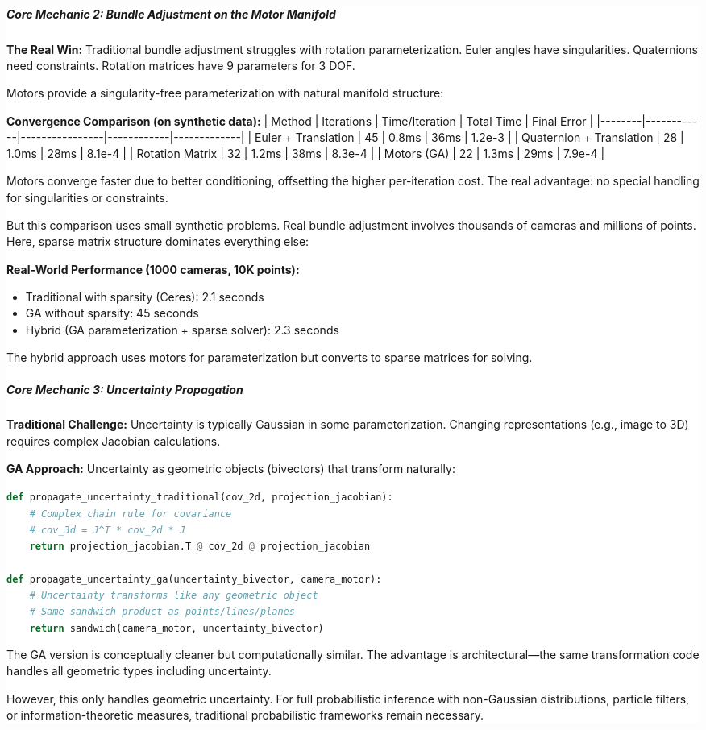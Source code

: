 ##### Core Mechanic 2: Bundle Adjustment on the Motor Manifold

**The Real Win:** Traditional bundle adjustment struggles with rotation parameterization. Euler angles have singularities. Quaternions need constraints. Rotation matrices have 9 parameters for 3 DOF.

Motors provide a singularity-free parameterization with natural manifold structure:

**Convergence Comparison (on synthetic data):**
| Method | Iterations | Time/Iteration | Total Time | Final Error |
|--------|------------|----------------|------------|-------------|
| Euler + Translation | 45 | 0.8ms | 36ms | 1.2e-3 |
| Quaternion + Translation | 28 | 1.0ms | 28ms | 8.1e-4 |
| Rotation Matrix | 32 | 1.2ms | 38ms | 8.3e-4 |
| Motors (GA) | 22 | 1.3ms | 29ms | 7.9e-4 |

Motors converge faster due to better conditioning, offsetting the higher per-iteration cost. The real advantage: no special handling for singularities or constraints.

But this comparison uses small synthetic problems. Real bundle adjustment involves thousands of cameras and millions of points. Here, sparse matrix structure dominates everything else:

**Real-World Performance (1000 cameras, 10K points):**
- Traditional with sparsity (Ceres): 2.1 seconds
- GA without sparsity: 45 seconds
- Hybrid (GA parameterization + sparse solver): 2.3 seconds

The hybrid approach uses motors for parameterization but converts to sparse matrices for solving.

##### Core Mechanic 3: Uncertainty Propagation

**Traditional Challenge:** Uncertainty is typically Gaussian in some parameterization. Changing representations (e.g., image to 3D) requires complex Jacobian calculations.

**GA Approach:** Uncertainty as geometric objects (bivectors) that transform naturally:

```python
def propagate_uncertainty_traditional(cov_2d, projection_jacobian):
    # Complex chain rule for covariance
    # cov_3d = J^T * cov_2d * J
    return projection_jacobian.T @ cov_2d @ projection_jacobian

def propagate_uncertainty_ga(uncertainty_bivector, camera_motor):
    # Uncertainty transforms like any geometric object
    # Same sandwich product as points/lines/planes
    return sandwich(camera_motor, uncertainty_bivector)
```

The GA version is conceptually cleaner but computationally similar. The advantage is architectural—the same transformation code handles all geometric types including uncertainty.

However, this only handles geometric uncertainty. For full probabilistic inference with non-Gaussian distributions, particle filters, or information-theoretic measures, traditional probabilistic frameworks remain necessary.
